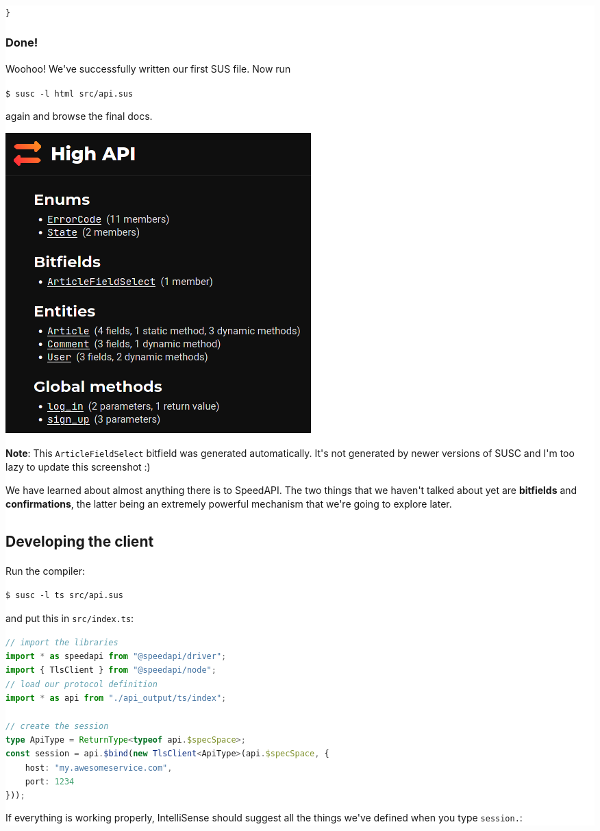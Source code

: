 ```sus
}
```

### Done!
Woohoo! We've successfully written our first SUS file. Now run
```console
$ susc -l html src/api.sus
```
again and browse the final docs.

![](images/5.png)

**Note**: This `ArticleFieldSelect` bitfield was generated automatically. It's not generated by newer versions of SUSC and I'm too lazy to update this screenshot :)

We have learned about almost anything there is to SpeedAPI. The two things that we haven't talked about yet are **bitfields** and **confirmations**, the latter being an extremely powerful mechanism that we're going to explore later.

## Developing the client
Run the compiler:
```
$ susc -l ts src/api.sus
```
and put this in `src/index.ts`:
```ts
// import the libraries
import * as speedapi from "@speedapi/driver";
import { TlsClient } from "@speedapi/node";
// load our protocol definition
import * as api from "./api_output/ts/index";

// create the session
type ApiType = ReturnType<typeof api.$specSpace>;
const session = api.$bind(new TlsClient<ApiType>(api.$specSpace, {
    host: "my.awesomeservice.com",
    port: 1234
}));
```
If everything is working properly, IntelliSense should suggest all the things we've defined when you type `session.`:
